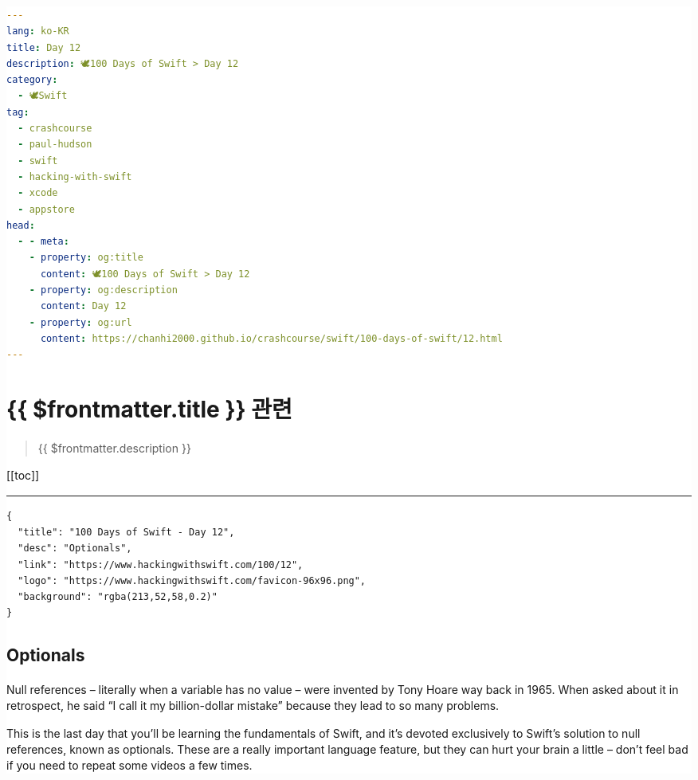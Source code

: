 ```yaml
---
lang: ko-KR
title: Day 12
description: 🕊️100 Days of Swift > Day 12
category:
  - 🕊️Swift
tag: 
  - crashcourse
  - paul-hudson
  - swift
  - hacking-with-swift
  - xcode
  - appstore
head:
  - - meta:
    - property: og:title
      content: 🕊️100 Days of Swift > Day 12
    - property: og:description
      content: Day 12
    - property: og:url
      content: https://chanhi2000.github.io/crashcourse/swift/100-days-of-swift/12.html
---
```


# {{ $frontmatter.title }} 관련

> {{ $frontmatter.description }}

[[toc]]

---

```component VPCard
{
  "title": "100 Days of Swift - Day 12",
  "desc": "Optionals",
  "link": "https://www.hackingwithswift.com/100/12",
  "logo": "https://www.hackingwithswift.com/favicon-96x96.png",
  "background": "rgba(213,52,58,0.2)"
}
```

## Optionals

Null references – literally when a variable has no value – were invented by Tony Hoare way back in 1965. When asked about it in retrospect, he said “I call it my billion-dollar mistake” because they lead to so many problems.

This is the last day that you’ll be learning the fundamentals of Swift, and it’s devoted exclusively to Swift’s solution to null references, known as optionals. These are a really important language feature, but they can hurt your brain a little – don’t feel bad if you need to repeat some videos a few times.


[why-does-swift-have-optionals]: https://hackingwithswift.com/quick-start/understanding-swift/why-does-swift-have-optionals
[test-handling-missing-data]: https://hackingwithswift.com/review/handling-missing-data
[why-does-swift-make-us-unwrap-optionals]: https://hackingwithswift.com/quick-start/understanding-swift/why-does-swift-make-us-unwrap-optionals
[test-unwrapping-optionals]: https://hackingwithswift.com/review/unwrapping-optionals
[when-to-use-guard-let-rather-than-if-let]: https://hackingwithswift.com/quick-start/understanding-swift/when-to-use-guard-let-rather-than-if-let
[test-unwrapping-with-guard]: https://hackingwithswift.com/review/unwrapping-with-guard
[when-should-you-force-unwrap-optionals-in-swift]: https://hackingwithswift.com/quick-start/understanding-swift/when-should-you-force-unwrap-optionals-in-swift
[test-force-unwrapping]: https://hackingwithswift.com/review/force-unwrapping
[why-does-swift-need-both-implicitly-unwrapped-optionals-and-regular-optionals]: https://hackingwithswift.com/quick-start/understanding-swift/why-does-swift-need-both-implicitly-unwrapped-optionals-and-regular-optionals
[test-implicitly-unwrapped-optionals]: https://hackingwithswift.com/review/implicitly-unwrapped-optionals
[when-should-you-use-nil-coalescing-in-swift]: https://hackingwithswift.com/quick-start/understanding-swift/when-should-you-use-nil-coalescing-in-swift
[test-nil-coalescing]: https://hackingwithswift.com/review/nil-coalescing
[why-is-optional-chaining-so-important]: https://hackingwithswift.com/quick-start/understanding-swift/why-is-optional-chaining-so-important
[test-optional-chaining]: https://hackingwithswift.com/review/optional-chaining
[when-should-you-use-optional-try]: https://hackingwithswift.com/quick-start/understanding-swift/when-should-you-use-optional-try
[test-optional-try]: https://hackingwithswift.com/review/optional-try
[why-would-you-want-a-failable-initializer]: https://hackingwithswift.com/quick-start/understanding-swift/why-would-you-want-a-failable-initializer
[test-failable-initializers]: https://hackingwithswift.com/review/failable-initializers
[when-is-type-casting-useful-in-swift]: https://hackingwithswift.com/quick-start/understanding-swift/when-is-type-casting-useful-in-swift
[test-typecasting]: https://hackingwithswift.com/review/typecasting
[test-optionals-summary]: https://hackingwithswift.com/review/optionals-summary
